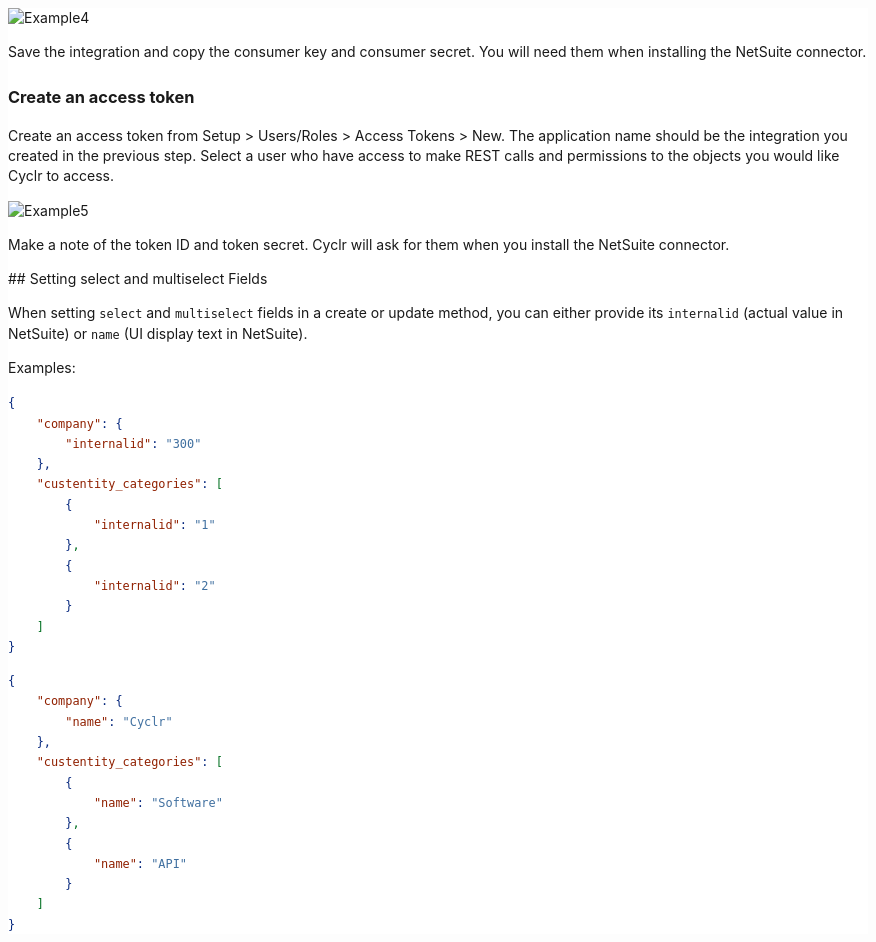 ![Example4](./images/Netsuite_4.png)

Save the integration and copy the consumer key and consumer secret. You will need them when installing the NetSuite connector.

### Create an access token

Create an access token from Setup > Users/Roles > Access Tokens > New. The application name should be the integration you created in the previous step. Select a user who have access to make REST calls and permissions to the objects you would like Cyclr to access.

![Example5](./images/Netsuite_5.png)

Make a note of the token ID and token secret. Cyclr will ask for them when you install the NetSuite connector.


</section>
<section class="card">
## Setting select and multiselect Fields

When setting `select` and `multiselect` fields in a create or update method, you can either provide its `internalid` (actual value in NetSuite) or `name` (UI display text in NetSuite).

Examples:

```json
{
    "company": {
        "internalid": "300"
    },
    "custentity_categories": [
        {
            "internalid": "1"
        },
        {
            "internalid": "2"
        }
    ]
}
```

```json
{
    "company": {
        "name": "Cyclr"
    },
    "custentity_categories": [
        {
            "name": "Software"
        },
        {
            "name": "API"
        }
    ]
}
```
